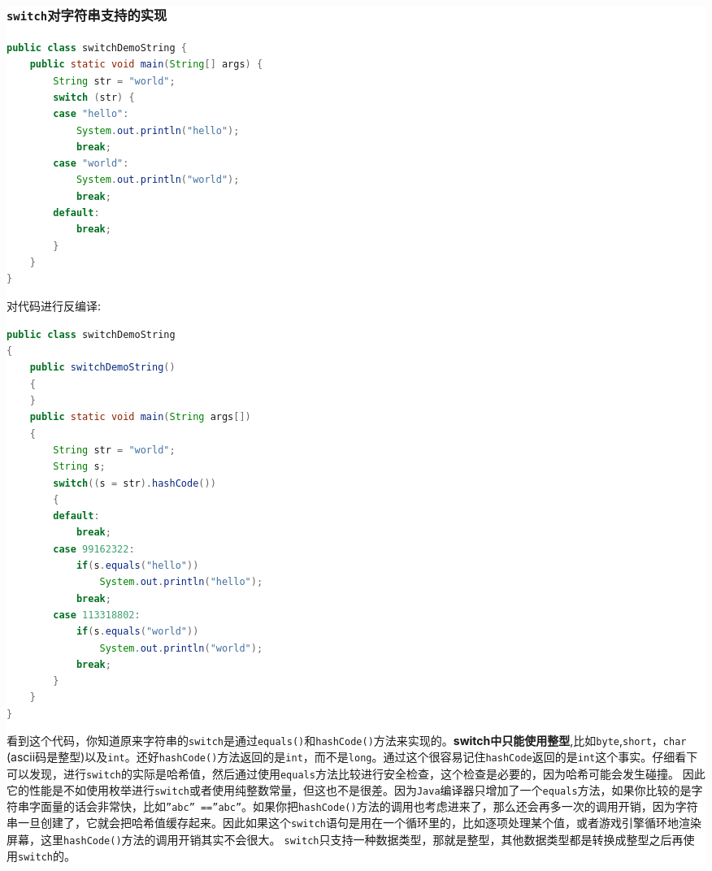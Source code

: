 ### `switch`对字符串支持的实现
```java
public class switchDemoString {
    public static void main(String[] args) {
        String str = "world";
        switch (str) {
        case "hello":
            System.out.println("hello");
            break;
        case "world":
            System.out.println("world");
            break;
        default:
            break;
        }
    }
}
```
对代码进行反编译:
```java
public class switchDemoString
{
    public switchDemoString()
    {
    }
    public static void main(String args[])
    {
        String str = "world";
        String s;
        switch((s = str).hashCode())
        {
        default:
            break;
        case 99162322:
            if(s.equals("hello"))
                System.out.println("hello");
            break;
        case 113318802:
            if(s.equals("world"))
                System.out.println("world");
            break;
        }
    }
}
```
看到这个代码，你知道原来字符串的`switch`是通过`equals()`和`hashCode()`方法来实现的。**switch中只能使用整型**,比如`byte`,`short`，`char`(ascii码是整型)以及`int`。还好`hashCode()`方法返回的是`int`，而不是`long`。通过这个很容易记住`hashCode`返回的是`int`这个事实。仔细看下可以发现，进行`switch`的实际是哈希值，然后通过使用`equals`方法比较进行安全检查，这个检查是必要的，因为哈希可能会发生碰撞。
因此它的性能是不如使用枚举进行`switch`或者使用纯整数常量，但这也不是很差。因为`Java`编译器只增加了一个`equals`方法，如果你比较的是字符串字面量的话会非常快，比如`”abc” ==”abc”`。如果你把`hashCode()`方法的调用也考虑进来了，那么还会再多一次的调用开销，因为字符串一旦创建了，它就会把哈希值缓存起来。因此如果这个`switch`语句是用在一个循环里的，比如逐项处理某个值，或者游戏引擎循环地渲染屏幕，这里`hashCode()`方法的调用开销其实不会很大。
`switch`只支持一种数据类型，那就是整型，其他数据类型都是转换成整型之后再使用`switch`的。
